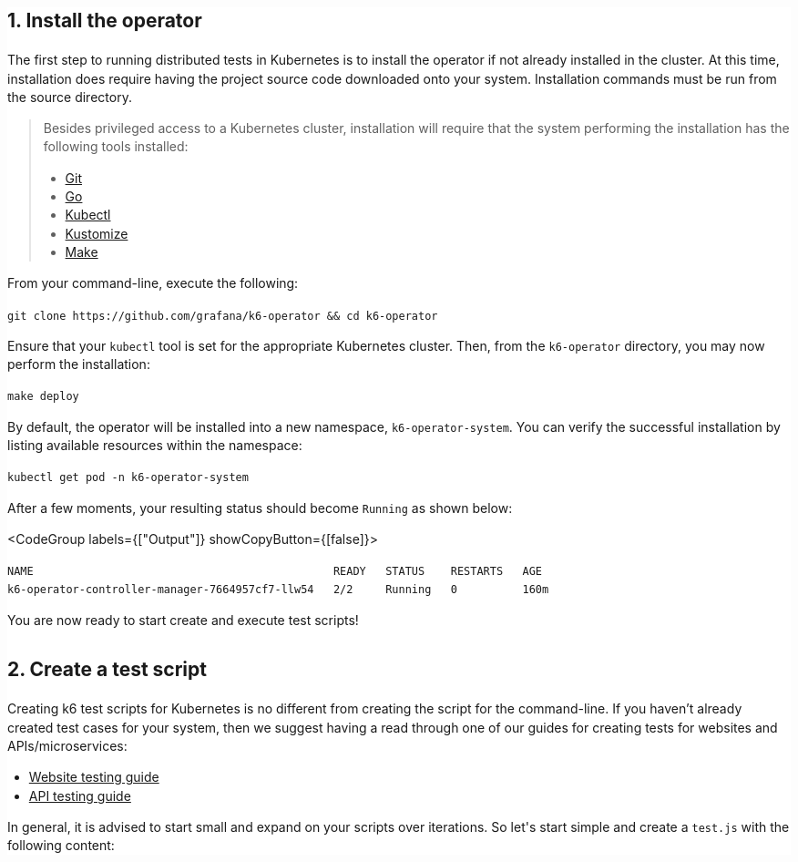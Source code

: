 ## 1. Install the operator
The first step to running distributed tests in Kubernetes is to install the operator if not already installed in the cluster.
At this time, installation does require having the project source code downloaded onto your system.
Installation commands must be run from the source directory.

<Blockquote mod="note" title="Prerequisites">

Besides privileged access to a Kubernetes cluster, installation will require that the system performing the installation has the following tools installed:
- [Git](https://git-scm.com/downloads)
- [Go](https://go.dev/doc/install)
- [Kubectl](https://kubernetes.io/docs/tasks/tools/#kubectl)
- [Kustomize](https://kubectl.docs.kubernetes.io/installation/kustomize/)
- [Make](https://www.gnu.org/software/make/)

</Blockquote>

From your command-line, execute the following:
```shell
git clone https://github.com/grafana/k6-operator && cd k6-operator
```
Ensure that your `kubectl` tool is set for the appropriate Kubernetes cluster.
Then, from the `k6-operator` directory, you may now perform the installation:
```shell
make deploy
```
By default, the operator will be installed into a new namespace, `k6-operator-system`.
You can verify the successful installation by listing available resources within the namespace:
```shell
kubectl get pod -n k6-operator-system
```

After a few moments, your resulting status should become `Running` as shown below:

<CodeGroup labels={["Output"]} showCopyButton={[false]}>

```bash
NAME                                              READY   STATUS    RESTARTS   AGE
k6-operator-controller-manager-7664957cf7-llw54   2/2     Running   0          160m
```

</CodeGroup>

You are now ready to start create and execute test scripts!

## 2. Create a test script
Creating k6 test scripts for Kubernetes is no different from creating the script for the command-line.
If you haven’t already created test cases for your system, then we suggest having a read through one of our guides for creating tests for websites and APIs/microservices:

- [Website testing guide](/testing-guides/load-testing-websites)
- [API testing guide](/testing-guides/api-load-testing)

In general, it is advised to start small and expand on your scripts over iterations.
So let's start simple and create a `test.js` with the following content:
